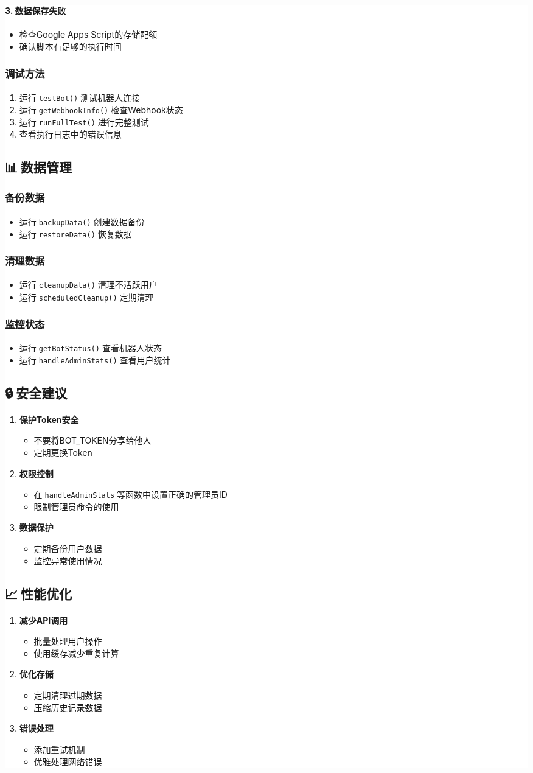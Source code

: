 #### 3. 数据保存失败
- 检查Google Apps Script的存储配额
- 确认脚本有足够的执行时间

### 调试方法
1. 运行 `testBot()` 测试机器人连接
2. 运行 `getWebhookInfo()` 检查Webhook状态
3. 运行 `runFullTest()` 进行完整测试
4. 查看执行日志中的错误信息

## 📊 数据管理

### 备份数据
- 运行 `backupData()` 创建数据备份
- 运行 `restoreData()` 恢复数据

### 清理数据
- 运行 `cleanupData()` 清理不活跃用户
- 运行 `scheduledCleanup()` 定期清理

### 监控状态
- 运行 `getBotStatus()` 查看机器人状态
- 运行 `handleAdminStats()` 查看用户统计

## 🔒 安全建议

1. **保护Token安全**
   - 不要将BOT_TOKEN分享给他人
   - 定期更换Token

2. **权限控制**
   - 在 `handleAdminStats` 等函数中设置正确的管理员ID
   - 限制管理员命令的使用

3. **数据保护**
   - 定期备份用户数据
   - 监控异常使用情况

## 📈 性能优化

1. **减少API调用**
   - 批量处理用户操作
   - 使用缓存减少重复计算

2. **优化存储**
   - 定期清理过期数据
   - 压缩历史记录数据

3. **错误处理**
   - 添加重试机制
   - 优雅处理网络错误
